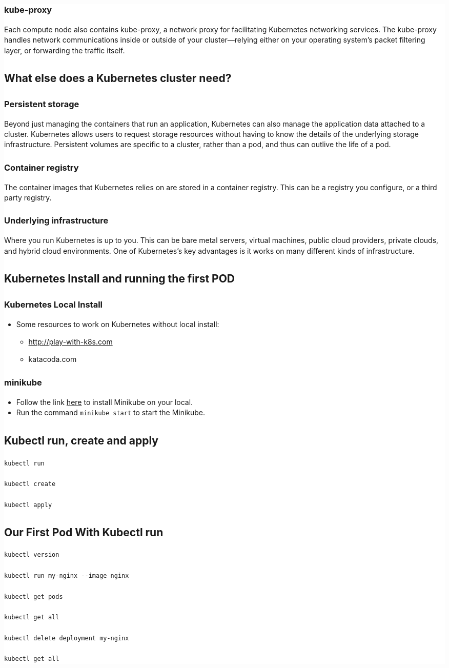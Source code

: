 ### kube-proxy
Each compute node also contains kube-proxy, a network proxy for facilitating Kubernetes networking services. The kube-proxy handles network communications inside or outside of your cluster—relying either on your operating system’s packet filtering layer, or forwarding the traffic itself.

## What else does a Kubernetes cluster need?
### Persistent storage
Beyond just managing the containers that run an application, Kubernetes can also manage the application data attached to a cluster. Kubernetes allows users to request storage resources without having to know the details of the underlying storage infrastructure. Persistent volumes are specific to a cluster, rather than a pod, and thus can outlive the life of a pod.

### Container registry
The container images that Kubernetes relies on are stored in a container registry. This can be a registry you configure, or a third party registry.

### Underlying infrastructure
Where you run Kubernetes is up to you. This can be bare metal servers, virtual machines, public cloud providers, private clouds, and hybrid cloud environments. One of Kubernetes’s key advantages is it works on many different kinds of infrastructure.

## Kubernetes Install and running the first POD
### Kubernetes Local Install
- Some resources to work on Kubernetes without local install:
  - http://play-with-k8s.com

  - katacoda.com

### minikube
- Follow the link [here](https://minikube.sigs.k8s.io/docs/start/) to install Minikube on your local.
- Run the command `minikube start` to start the Minikube.



## Kubectl run, create and apply
```
kubectl run

kubectl create

kubectl apply
```


## Our First Pod With Kubectl run

```
kubectl version

kubectl run my-nginx --image nginx

kubectl get pods

kubectl get all

kubectl delete deployment my-nginx

kubectl get all
```
